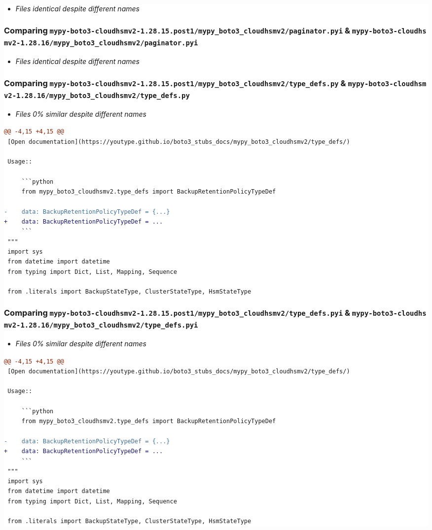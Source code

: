  * *Files identical despite different names*

### Comparing `mypy-boto3-cloudhsmv2-1.28.15.post1/mypy_boto3_cloudhsmv2/paginator.pyi` & `mypy-boto3-cloudhsmv2-1.28.16/mypy_boto3_cloudhsmv2/paginator.pyi`

 * *Files identical despite different names*

### Comparing `mypy-boto3-cloudhsmv2-1.28.15.post1/mypy_boto3_cloudhsmv2/type_defs.py` & `mypy-boto3-cloudhsmv2-1.28.16/mypy_boto3_cloudhsmv2/type_defs.py`

 * *Files 0% similar despite different names*

```diff
@@ -4,15 +4,15 @@
 [Open documentation](https://youtype.github.io/boto3_stubs_docs/mypy_boto3_cloudhsmv2/type_defs/)
 
 Usage::
 
     ```python
     from mypy_boto3_cloudhsmv2.type_defs import BackupRetentionPolicyTypeDef
 
-    data: BackupRetentionPolicyTypeDef = {...}
+    data: BackupRetentionPolicyTypeDef = ...
     ```
 """
 import sys
 from datetime import datetime
 from typing import Dict, List, Mapping, Sequence
 
 from .literals import BackupStateType, ClusterStateType, HsmStateType
```

### Comparing `mypy-boto3-cloudhsmv2-1.28.15.post1/mypy_boto3_cloudhsmv2/type_defs.pyi` & `mypy-boto3-cloudhsmv2-1.28.16/mypy_boto3_cloudhsmv2/type_defs.pyi`

 * *Files 0% similar despite different names*

```diff
@@ -4,15 +4,15 @@
 [Open documentation](https://youtype.github.io/boto3_stubs_docs/mypy_boto3_cloudhsmv2/type_defs/)
 
 Usage::
 
     ```python
     from mypy_boto3_cloudhsmv2.type_defs import BackupRetentionPolicyTypeDef
 
-    data: BackupRetentionPolicyTypeDef = {...}
+    data: BackupRetentionPolicyTypeDef = ...
     ```
 """
 import sys
 from datetime import datetime
 from typing import Dict, List, Mapping, Sequence
 
 from .literals import BackupStateType, ClusterStateType, HsmStateType
```
